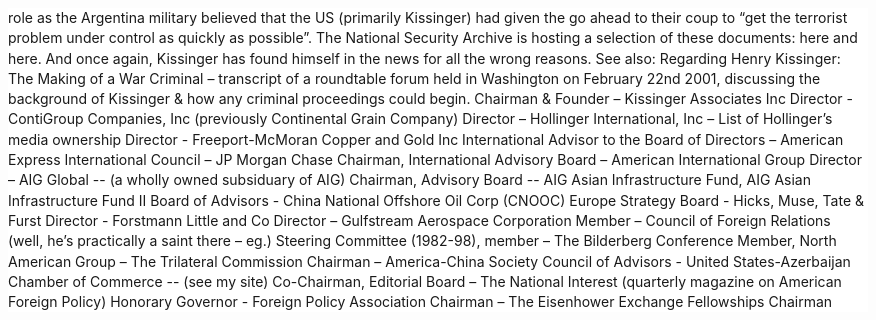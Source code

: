 role as the Argentina military believed that the US (primarily Kissinger) had
given the go ahead to their coup to “get the terrorist problem under control as
quickly as possible”.
The National Security Archive is hosting a selection of these
documents: here and here. And
once again, Kissinger has found himself in
the news for all the wrong reasons.
See also: Regarding Henry
Kissinger: The Making of a War Criminal – transcript of a roundtable forum
held in Washington on February 22nd 2001, discussing the background
of Kissinger & how any criminal proceedings could begin.
Chairman & Founder – Kissinger Associates Inc
Director - ContiGroup Companies, Inc
(previously Continental Grain Company)
Director
– Hollinger International, Inc –
List of Hollinger’s media
ownership
Director -
Freeport-McMoran Copper and Gold Inc
International
Advisor to the Board of Directors –
American Express
International
Council –
JP Morgan Chase
Chairman, International Advisory Board –
American International Group
Director – AIG Global -- (a wholly owned subsiduary of AIG)
Chairman, Advisory Board -- AIG Asian Infrastructure Fund,
AIG Asian Infrastructure Fund
II
Board of
Advisors -
China National
Offshore Oil Corp (CNOOC)
Europe
Strategy Board - Hicks, Muse,
Tate & Furst
Director -
Forstmann Little and Co
Director –
Gulfstream Aerospace Corporation
Member – Council of Foreign Relations (well, he’s
practically a saint there – eg.)
Steering
Committee (1982-98), member – The Bilderberg Conference
Member, North American Group –
The Trilateral Commission
Chairman –
America-China Society
Council of Advisors -
United States-Azerbaijan Chamber of
Commerce -- (see my site)
Co-Chairman, Editorial
Board – The National
Interest (quarterly magazine on American Foreign Policy)
Honorary Governor -
Foreign
Policy Association
Chairman –
The Eisenhower Exchange
Fellowships
Chairman